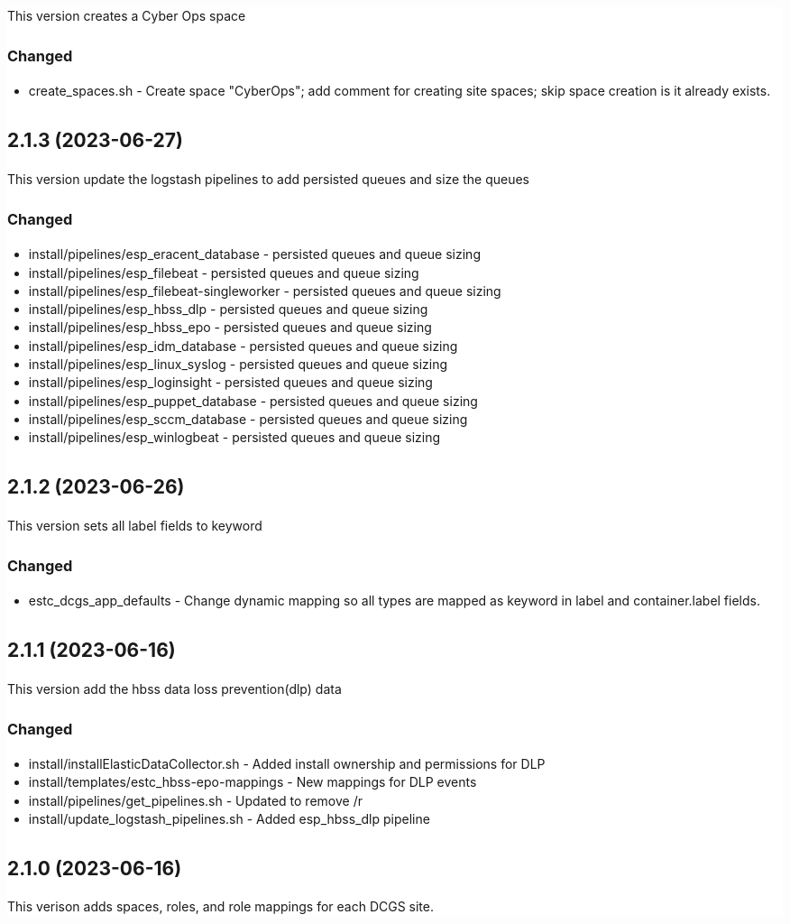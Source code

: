 This version creates a Cyber Ops space

### Changed

- create_spaces.sh - Create space "CyberOps"; add comment for creating site
  spaces; skip space creation is it already exists.

## 2.1.3 (2023-06-27)

This version update the logstash pipelines to add persisted queues and size the
queues

### Changed

- install/pipelines/esp_eracent_database - persisted queues and queue sizing
- install/pipelines/esp_filebeat - persisted queues and queue sizing
- install/pipelines/esp_filebeat-singleworker - persisted queues and queue
  sizing
- install/pipelines/esp_hbss_dlp - persisted queues and queue sizing
- install/pipelines/esp_hbss_epo - persisted queues and queue sizing
- install/pipelines/esp_idm_database - persisted queues and queue sizing
- install/pipelines/esp_linux_syslog - persisted queues and queue sizing
- install/pipelines/esp_loginsight - persisted queues and queue sizing
- install/pipelines/esp_puppet_database - persisted queues and queue sizing
- install/pipelines/esp_sccm_database - persisted queues and queue sizing
- install/pipelines/esp_winlogbeat - persisted queues and queue sizing

## 2.1.2 (2023-06-26)

This version sets all label fields to keyword

### Changed

- estc_dcgs_app_defaults - Change dynamic mapping so all types are mapped as
  keyword in label and container.label fields.

## 2.1.1 (2023-06-16)

This version add the hbss data loss prevention(dlp) data

### Changed

- install/installElasticDataCollector.sh - Added install ownership and
  permissions for DLP
- install/templates/estc_hbss-epo-mappings - New mappings for DLP events
- install/pipelines/get_pipelines.sh - Updated to remove /r
- install/update_logstash_pipelines.sh - Added esp_hbss_dlp pipeline

## 2.1.0 (2023-06-16)

This verison adds spaces, roles, and role mappings for each DCGS site.
